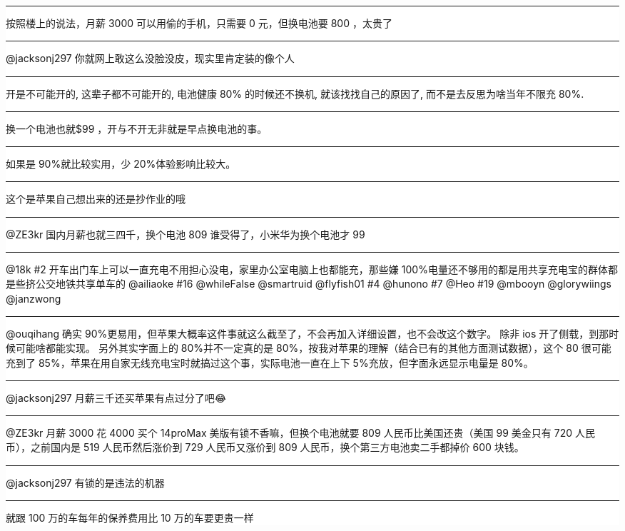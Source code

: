 ---------------------------------------------------

按照楼上的说法，月薪 3000 可以用偷的手机，只需要 0 元，但换电池要 800 ，太贵了

---------------------------------------------------

@jacksonj297 你就网上敢这么没脸没皮，现实里肯定装的像个人

---------------------------------------------------

开是不可能开的,  这辈子都不可能开的,
电池健康 80% 的时候还不换机, 就该找找自己的原因了, 而不是去反思为啥当年不限充 80%.

---------------------------------------------------

换一个电池也就$99 ，开与不开无非就是早点换电池的事。

---------------------------------------------------

如果是 90%就比较实用，少 20%体验影响比较大。

---------------------------------------------------

这个是苹果自己想出来的还是抄作业的哦

---------------------------------------------------

@ZE3kr 国内月薪也就三四千，换个电池 809 谁受得了，小米华为换个电池才 99

---------------------------------------------------

@18k #2 开车出门车上可以一直充电不用担心没电，家里办公室电脑上也都能充，那些嫌 100%电量还不够用的都是用共享充电宝的群体都是些挤公交地铁共享单车的 @ailiaoke #16 
@whileFalse @smartruid @flyfish01 #4 
@hunono #7 @Heo #19 @mbooyn 
@glorywiings @janzwong

---------------------------------------------------

@ouqihang 确实 90%更易用，但苹果大概率这件事就这么截至了，不会再加入详细设置，也不会改这个数字。
除非 ios 开了侧载，到那时候可能啥都能实现。
另外其实字面上的 80%并不一定真的是 80%，按我对苹果的理解（结合已有的其他方面测试数据），这个 80 很可能充到了 85%，苹果在用自家无线充电宝时就搞过这个事，实际电池一直在上下 5%充放，但字面永远显示电量是 80%。

---------------------------------------------------

@jacksonj297 月薪三千还买苹果有点过分了吧😂

---------------------------------------------------

@ZE3kr 月薪 3000 花 4000 买个 14proMax 美版有锁不香嘛，但换个电池就要 809 人民币比美国还贵（美国 99 美金只有 720 人民币），之前国内是 519 人民币然后涨价到 729 人民币又涨价到 809 人民币，换个第三方电池卖二手都掉价 600 块钱。

---------------------------------------------------

@jacksonj297 有锁的是违法的机器

---------------------------------------------------

就跟 100 万的车每年的保养费用比 10 万的车要更贵一样
